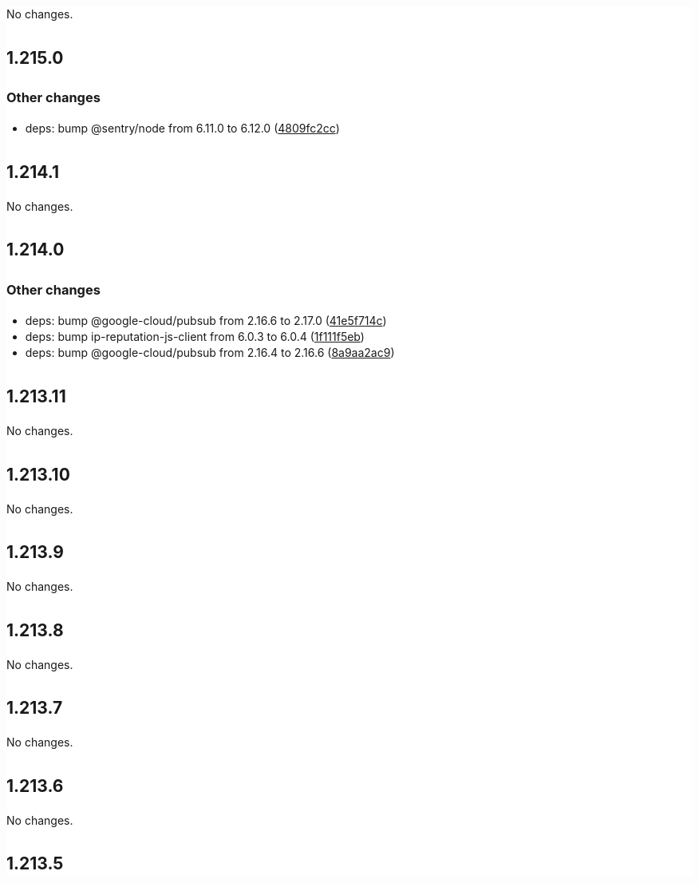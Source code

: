 No changes.

## 1.215.0

### Other changes

- deps: bump @sentry/node from 6.11.0 to 6.12.0 ([4809fc2cc](https://github.com/mozilla/fxa/commit/4809fc2cc))

## 1.214.1

No changes.

## 1.214.0

### Other changes

- deps: bump @google-cloud/pubsub from 2.16.6 to 2.17.0 ([41e5f714c](https://github.com/mozilla/fxa/commit/41e5f714c))
- deps: bump ip-reputation-js-client from 6.0.3 to 6.0.4 ([1f111f5eb](https://github.com/mozilla/fxa/commit/1f111f5eb))
- deps: bump @google-cloud/pubsub from 2.16.4 to 2.16.6 ([8a9aa2ac9](https://github.com/mozilla/fxa/commit/8a9aa2ac9))

## 1.213.11

No changes.

## 1.213.10

No changes.

## 1.213.9

No changes.

## 1.213.8

No changes.

## 1.213.7

No changes.

## 1.213.6

No changes.

## 1.213.5

